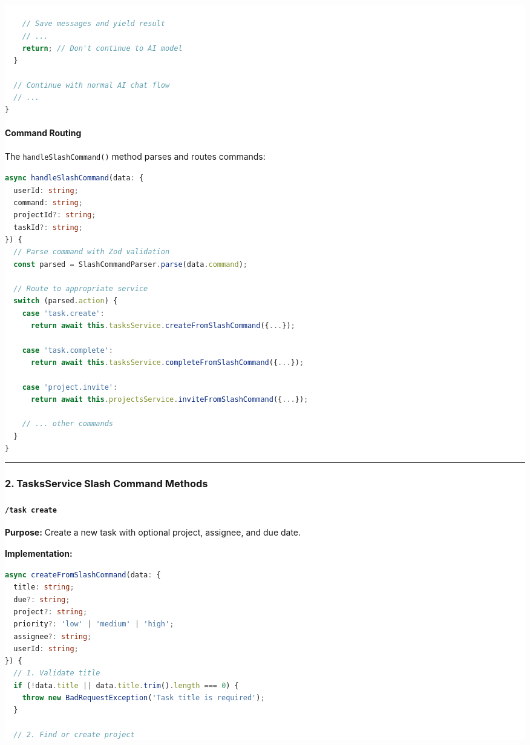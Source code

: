 ```typescript

    // Save messages and yield result
    // ...
    return; // Don't continue to AI model
  }

  // Continue with normal AI chat flow
  // ...
}
```

#### Command Routing

The `handleSlashCommand()` method parses and routes commands:

```typescript
async handleSlashCommand(data: {
  userId: string;
  command: string;
  projectId?: string;
  taskId?: string;
}) {
  // Parse command with Zod validation
  const parsed = SlashCommandParser.parse(data.command);

  // Route to appropriate service
  switch (parsed.action) {
    case 'task.create':
      return await this.tasksService.createFromSlashCommand({...});
    
    case 'task.complete':
      return await this.tasksService.completeFromSlashCommand({...});
    
    case 'project.invite':
      return await this.projectsService.inviteFromSlashCommand({...});
    
    // ... other commands
  }
}
```

---

### 2. TasksService Slash Command Methods

#### `/task create`

**Purpose:** Create a new task with optional project, assignee, and due date.

**Implementation:**
```typescript
async createFromSlashCommand(data: {
  title: string;
  due?: string;
  project?: string;
  priority?: 'low' | 'medium' | 'high';
  assignee?: string;
  userId: string;
}) {
  // 1. Validate title
  if (!data.title || data.title.trim().length === 0) {
    throw new BadRequestException('Task title is required');
  }

  // 2. Find or create project
```